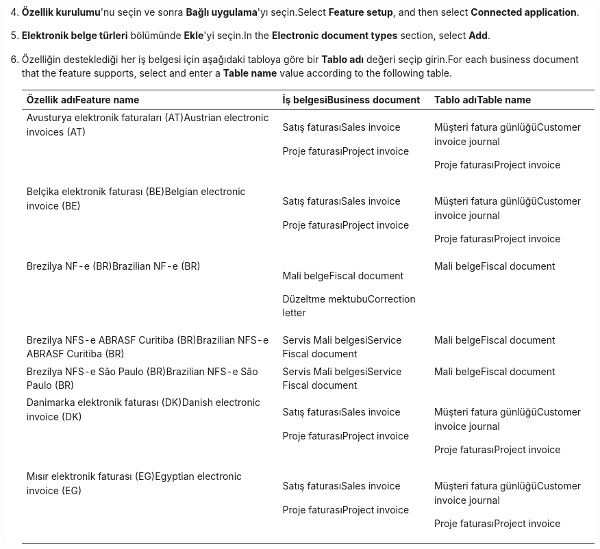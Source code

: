 4. <span data-ttu-id="fe8e1-189">**Özellik kurulumu**'nu seçin ve sonra **Bağlı uygulama**'yı seçin.</span><span class="sxs-lookup"><span data-stu-id="fe8e1-189">Select **Feature setup**, and then select **Connected application**.</span></span>
5. <span data-ttu-id="fe8e1-190">**Elektronik belge türleri** bölümünde **Ekle**'yi seçin.</span><span class="sxs-lookup"><span data-stu-id="fe8e1-190">In the **Electronic document types** section, select **Add**.</span></span>
6. <span data-ttu-id="fe8e1-191">Özelliğin desteklediği her iş belgesi için aşağıdaki tabloya göre bir **Tablo adı** değeri seçip girin.</span><span class="sxs-lookup"><span data-stu-id="fe8e1-191">For each business document that the feature supports, select and enter a **Table name** value according to the following table.</span></span>

    | <span data-ttu-id="fe8e1-192">Özellik adı</span><span class="sxs-lookup"><span data-stu-id="fe8e1-192">Feature name</span></span>                         | <span data-ttu-id="fe8e1-193">İş belgesi</span><span class="sxs-lookup"><span data-stu-id="fe8e1-193">Business document</span></span> | <span data-ttu-id="fe8e1-194">Tablo adı</span><span class="sxs-lookup"><span data-stu-id="fe8e1-194">Table name</span></span> |
    |--------------------------------------|-------------------|------------|
    | <span data-ttu-id="fe8e1-195">Avusturya elektronik faturaları (AT)</span><span class="sxs-lookup"><span data-stu-id="fe8e1-195">Austrian electronic invoices (AT)</span></span>    | <p><span data-ttu-id="fe8e1-196">Satış faturası</span><span class="sxs-lookup"><span data-stu-id="fe8e1-196">Sales invoice</span></span></p><p><span data-ttu-id="fe8e1-197">Proje faturası</span><span class="sxs-lookup"><span data-stu-id="fe8e1-197">Project invoice</span></span></p> | <p><span data-ttu-id="fe8e1-198">Müşteri fatura günlüğü</span><span class="sxs-lookup"><span data-stu-id="fe8e1-198">Customer invoice journal</span></span></p><p><span data-ttu-id="fe8e1-199">Proje faturası</span><span class="sxs-lookup"><span data-stu-id="fe8e1-199">Project invoice</span></span></p> |
    | <span data-ttu-id="fe8e1-200">Belçika elektronik faturası (BE)</span><span class="sxs-lookup"><span data-stu-id="fe8e1-200">Belgian electronic invoice (BE)</span></span>      | <p><span data-ttu-id="fe8e1-201">Satış faturası</span><span class="sxs-lookup"><span data-stu-id="fe8e1-201">Sales invoice</span></span></p><p><span data-ttu-id="fe8e1-202">Proje faturası</span><span class="sxs-lookup"><span data-stu-id="fe8e1-202">Project invoice</span></span></p> | <p><span data-ttu-id="fe8e1-203">Müşteri fatura günlüğü</span><span class="sxs-lookup"><span data-stu-id="fe8e1-203">Customer invoice journal</span></span></p><p><span data-ttu-id="fe8e1-204">Proje faturası</span><span class="sxs-lookup"><span data-stu-id="fe8e1-204">Project invoice</span></span></p> |
    | <span data-ttu-id="fe8e1-205">Brezilya NF-e (BR)</span><span class="sxs-lookup"><span data-stu-id="fe8e1-205">Brazilian NF-e (BR)</span></span>                  | <p><span data-ttu-id="fe8e1-206">Mali belge</span><span class="sxs-lookup"><span data-stu-id="fe8e1-206">Fiscal document</span></span></p><p><span data-ttu-id="fe8e1-207">Düzeltme mektubu</span><span class="sxs-lookup"><span data-stu-id="fe8e1-207">Correction letter</span></span></p> | <span data-ttu-id="fe8e1-208">Mali belge</span><span class="sxs-lookup"><span data-stu-id="fe8e1-208">Fiscal document</span></span> |
    | <span data-ttu-id="fe8e1-209">Brezilya NFS-e ABRASF Curitiba (BR)</span><span class="sxs-lookup"><span data-stu-id="fe8e1-209">Brazilian NFS-e ABRASF Curitiba (BR)</span></span> | <span data-ttu-id="fe8e1-210">Servis Mali belgesi</span><span class="sxs-lookup"><span data-stu-id="fe8e1-210">Service Fiscal document</span></span> | <span data-ttu-id="fe8e1-211">Mali belge</span><span class="sxs-lookup"><span data-stu-id="fe8e1-211">Fiscal document</span></span> |
    | <span data-ttu-id="fe8e1-212">Brezilya NFS-e São Paulo (BR)</span><span class="sxs-lookup"><span data-stu-id="fe8e1-212">Brazilian NFS-e São Paulo (BR)</span></span>       | <span data-ttu-id="fe8e1-213">Servis Mali belgesi</span><span class="sxs-lookup"><span data-stu-id="fe8e1-213">Service Fiscal document</span></span> | <span data-ttu-id="fe8e1-214">Mali belge</span><span class="sxs-lookup"><span data-stu-id="fe8e1-214">Fiscal document</span></span> |
    | <span data-ttu-id="fe8e1-215">Danimarka elektronik faturası (DK)</span><span class="sxs-lookup"><span data-stu-id="fe8e1-215">Danish electronic invoice (DK)</span></span>       | <p><span data-ttu-id="fe8e1-216">Satış faturası</span><span class="sxs-lookup"><span data-stu-id="fe8e1-216">Sales invoice</span></span></p><p><span data-ttu-id="fe8e1-217">Proje faturası</span><span class="sxs-lookup"><span data-stu-id="fe8e1-217">Project invoice</span></span></p> | <p><span data-ttu-id="fe8e1-218">Müşteri fatura günlüğü</span><span class="sxs-lookup"><span data-stu-id="fe8e1-218">Customer invoice journal</span></span></p><p><span data-ttu-id="fe8e1-219">Proje faturası</span><span class="sxs-lookup"><span data-stu-id="fe8e1-219">Project invoice</span></span></p> |
    | <span data-ttu-id="fe8e1-220">Mısır elektronik faturası (EG)</span><span class="sxs-lookup"><span data-stu-id="fe8e1-220">Egyptian electronic invoice (EG)</span></span>     | <p><span data-ttu-id="fe8e1-221">Satış faturası</span><span class="sxs-lookup"><span data-stu-id="fe8e1-221">Sales invoice</span></span></p><p><span data-ttu-id="fe8e1-222">Proje faturası</span><span class="sxs-lookup"><span data-stu-id="fe8e1-222">Project invoice</span></span></p> | <p><span data-ttu-id="fe8e1-223">Müşteri fatura günlüğü</span><span class="sxs-lookup"><span data-stu-id="fe8e1-223">Customer invoice journal</span></span></p><p><span data-ttu-id="fe8e1-224">Proje faturası</span><span class="sxs-lookup"><span data-stu-id="fe8e1-224">Project invoice</span></span></p> |